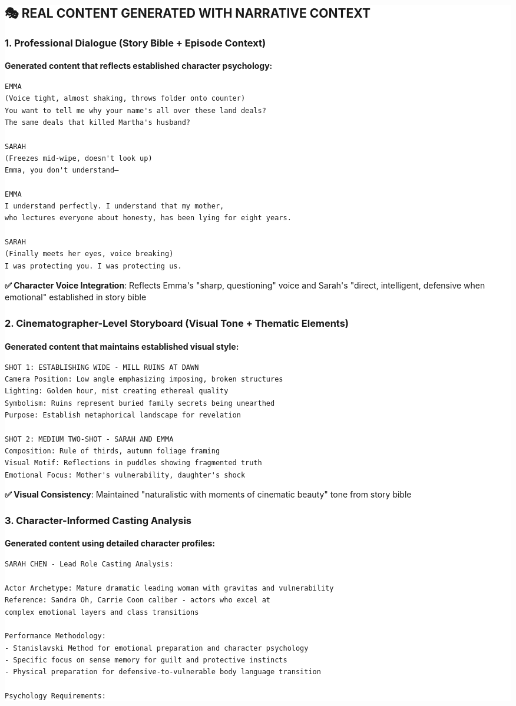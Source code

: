 
## 🎭 **REAL CONTENT GENERATED WITH NARRATIVE CONTEXT**

### **1. Professional Dialogue (Story Bible + Episode Context)**
**Generated content that reflects established character psychology:**

```
EMMA
(Voice tight, almost shaking, throws folder onto counter)
You want to tell me why your name's all over these land deals? 
The same deals that killed Martha's husband?

SARAH  
(Freezes mid-wipe, doesn't look up)
Emma, you don't understand—

EMMA
I understand perfectly. I understand that my mother, 
who lectures everyone about honesty, has been lying for eight years.

SARAH
(Finally meets her eyes, voice breaking)
I was protecting you. I was protecting us.
```

**✅ Character Voice Integration**: Reflects Emma's "sharp, questioning" voice and Sarah's "direct, intelligent, defensive when emotional" established in story bible

### **2. Cinematographer-Level Storyboard (Visual Tone + Thematic Elements)**
**Generated content that maintains established visual style:**

```
SHOT 1: ESTABLISHING WIDE - MILL RUINS AT DAWN
Camera Position: Low angle emphasizing imposing, broken structures
Lighting: Golden hour, mist creating ethereal quality
Symbolism: Ruins represent buried family secrets being unearthed
Purpose: Establish metaphorical landscape for revelation

SHOT 2: MEDIUM TWO-SHOT - SARAH AND EMMA
Composition: Rule of thirds, autumn foliage framing
Visual Motif: Reflections in puddles showing fragmented truth
Emotional Focus: Mother's vulnerability, daughter's shock
```

**✅ Visual Consistency**: Maintained "naturalistic with moments of cinematic beauty" tone from story bible

### **3. Character-Informed Casting Analysis**
**Generated content using detailed character profiles:**

```
SARAH CHEN - Lead Role Casting Analysis:

Actor Archetype: Mature dramatic leading woman with gravitas and vulnerability
Reference: Sandra Oh, Carrie Coon caliber - actors who excel at 
complex emotional layers and class transitions

Performance Methodology: 
- Stanislavski Method for emotional preparation and character psychology
- Specific focus on sense memory for guilt and protective instincts
- Physical preparation for defensive-to-vulnerable body language transition

Psychology Requirements:
```